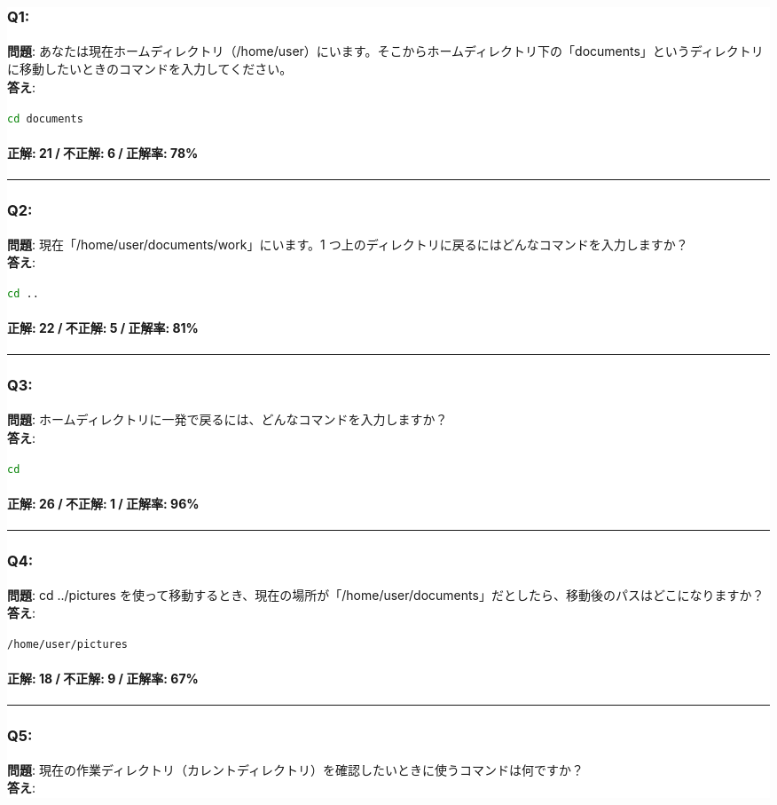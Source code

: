 ### Q1:

**問題**: あなたは現在ホームディレクトリ（/home/user）にいます。そこからホームディレクトリ下の「documents」というディレクトリに移動したいときのコマンドを入力してください。  
**答え**:

```bash
cd documents
```

#### 正解: 21 / 不正解: 6 / 正解率: 78%

---

### Q2:

**問題**: 現在「/home/user/documents/work」にいます。1 つ上のディレクトリに戻るにはどんなコマンドを入力しますか？  
**答え**:

```bash
cd ..
```

#### 正解: 22 / 不正解: 5 / 正解率: 81%

---

### Q3:

**問題**: ホームディレクトリに一発で戻るには、どんなコマンドを入力しますか？  
**答え**:

```bash
cd
```

#### 正解: 26 / 不正解: 1 / 正解率: 96%

---

### Q4:

**問題**: cd ../pictures を使って移動するとき、現在の場所が「/home/user/documents」だとしたら、移動後のパスはどこになりますか？  
**答え**:

```bash
/home/user/pictures
```

#### 正解: 18 / 不正解: 9 / 正解率: 67%

---

### Q5:

**問題**: 現在の作業ディレクトリ（カレントディレクトリ）を確認したいときに使うコマンドは何ですか？  
**答え**:

